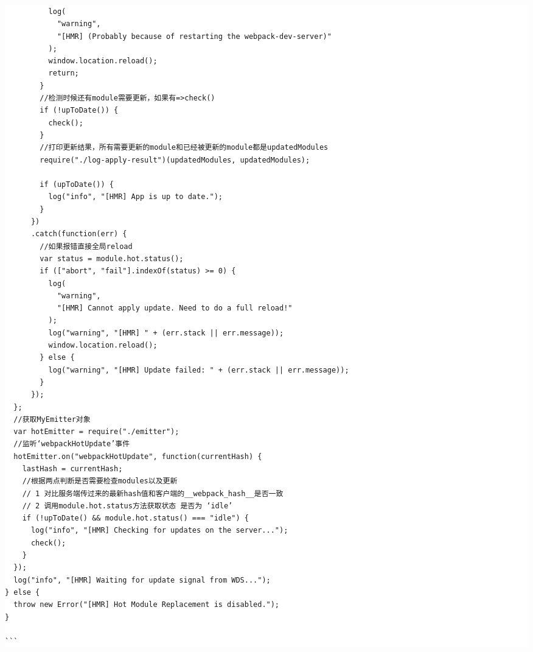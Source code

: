              log(
                "warning",
                "[HMR] (Probably because of restarting the webpack-dev-server)"
              );
              window.location.reload();
              return;
            }
            //检测时候还有module需要更新，如果有=>check()
            if (!upToDate()) {
              check();
            }
            //打印更新结果，所有需要更新的module和已经被更新的module都是updatedModules
            require("./log-apply-result")(updatedModules, updatedModules);

            if (upToDate()) {
              log("info", "[HMR] App is up to date.");
            }
          })
          .catch(function(err) {
            //如果报错直接全局reload
            var status = module.hot.status();
            if (["abort", "fail"].indexOf(status) >= 0) {
              log(
                "warning",
                "[HMR] Cannot apply update. Need to do a full reload!"
              );
              log("warning", "[HMR] " + (err.stack || err.message));
              window.location.reload();
            } else {
              log("warning", "[HMR] Update failed: " + (err.stack || err.message));
            }
          });
      };
      //获取MyEmitter对象
      var hotEmitter = require("./emitter");
      //监听‘webpackHotUpdate’事件
      hotEmitter.on("webpackHotUpdate", function(currentHash) {
        lastHash = currentHash;
        //根据两点判断是否需要检查modules以及更新
        // 1 对比服务端传过来的最新hash值和客户端的__webpack_hash__是否一致
        // 2 调用module.hot.status方法获取状态 是否为 ‘idle’
        if (!upToDate() && module.hot.status() === "idle") {
          log("info", "[HMR] Checking for updates on the server...");
          check();
        }
      });
      log("info", "[HMR] Waiting for update signal from WDS...");
    } else {
      throw new Error("[HMR] Hot Module Replacement is disabled.");
    }

    ```
